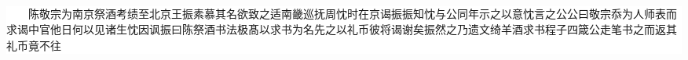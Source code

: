 　　陈敬宗为南京祭酒考绩至北京王振素慕其名欲致之适南畿巡抚周忱时在京谒振振知忱与公同年示之以意忱言之公公曰敬宗忝为人师表而求谒中官他日何以见诸生忱因讽振曰陈祭酒书法极髙以求书为名先之以礼币彼将谒谢矣振然之乃遗文绮羊酒求书程子四箴公走笔书之而返其礼币竟不往
